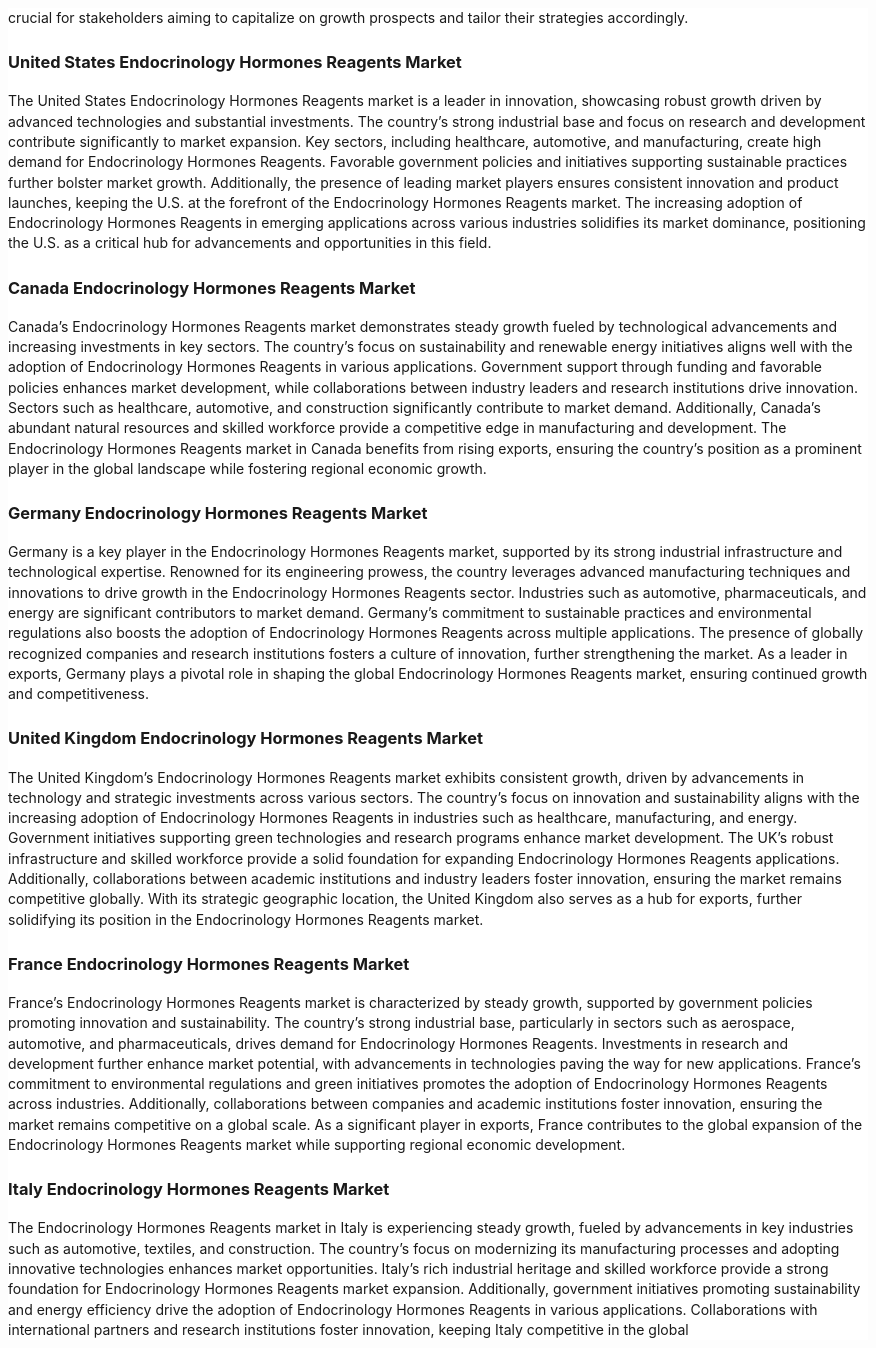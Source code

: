 crucial for stakeholders aiming to capitalize on growth prospects and tailor their strategies accordingly.</p><h3>United States Endocrinology Hormones Reagents Market</h3><p>The United States Endocrinology Hormones Reagents market is a leader in innovation, showcasing robust growth driven by advanced technologies and substantial investments. The country&rsquo;s strong industrial base and focus on research and development contribute significantly to market expansion. Key sectors, including healthcare, automotive, and manufacturing, create high demand for Endocrinology Hormones Reagents. Favorable government policies and initiatives supporting sustainable practices further bolster market growth. Additionally, the presence of leading market players ensures consistent innovation and product launches, keeping the U.S. at the forefront of the Endocrinology Hormones Reagents market. The increasing adoption of Endocrinology Hormones Reagents in emerging applications across various industries solidifies its market dominance, positioning the U.S. as a critical hub for advancements and opportunities in this field.</p><h3>Canada Endocrinology Hormones Reagents Market</h3><p>Canada&rsquo;s Endocrinology Hormones Reagents market demonstrates steady growth fueled by technological advancements and increasing investments in key sectors. The country&rsquo;s focus on sustainability and renewable energy initiatives aligns well with the adoption of Endocrinology Hormones Reagents in various applications. Government support through funding and favorable policies enhances market development, while collaborations between industry leaders and research institutions drive innovation. Sectors such as healthcare, automotive, and construction significantly contribute to market demand. Additionally, Canada&rsquo;s abundant natural resources and skilled workforce provide a competitive edge in manufacturing and development. The Endocrinology Hormones Reagents market in Canada benefits from rising exports, ensuring the country&rsquo;s position as a prominent player in the global landscape while fostering regional economic growth.</p><h3>Germany Endocrinology Hormones Reagents Market</h3><p>Germany is a key player in the Endocrinology Hormones Reagents market, supported by its strong industrial infrastructure and technological expertise. Renowned for its engineering prowess, the country leverages advanced manufacturing techniques and innovations to drive growth in the Endocrinology Hormones Reagents sector. Industries such as automotive, pharmaceuticals, and energy are significant contributors to market demand. Germany&rsquo;s commitment to sustainable practices and environmental regulations also boosts the adoption of Endocrinology Hormones Reagents across multiple applications. The presence of globally recognized companies and research institutions fosters a culture of innovation, further strengthening the market. As a leader in exports, Germany plays a pivotal role in shaping the global Endocrinology Hormones Reagents market, ensuring continued growth and competitiveness.</p><h3>United Kingdom Endocrinology Hormones Reagents Market</h3><p>The United Kingdom&rsquo;s Endocrinology Hormones Reagents market exhibits consistent growth, driven by advancements in technology and strategic investments across various sectors. The country&rsquo;s focus on innovation and sustainability aligns with the increasing adoption of Endocrinology Hormones Reagents in industries such as healthcare, manufacturing, and energy. Government initiatives supporting green technologies and research programs enhance market development. The UK&rsquo;s robust infrastructure and skilled workforce provide a solid foundation for expanding Endocrinology Hormones Reagents applications. Additionally, collaborations between academic institutions and industry leaders foster innovation, ensuring the market remains competitive globally. With its strategic geographic location, the United Kingdom also serves as a hub for exports, further solidifying its position in the Endocrinology Hormones Reagents market.</p><h3>France Endocrinology Hormones Reagents Market</h3><p>France&rsquo;s Endocrinology Hormones Reagents market is characterized by steady growth, supported by government policies promoting innovation and sustainability. The country&rsquo;s strong industrial base, particularly in sectors such as aerospace, automotive, and pharmaceuticals, drives demand for Endocrinology Hormones Reagents. Investments in research and development further enhance market potential, with advancements in technologies paving the way for new applications. France&rsquo;s commitment to environmental regulations and green initiatives promotes the adoption of Endocrinology Hormones Reagents across industries. Additionally, collaborations between companies and academic institutions foster innovation, ensuring the market remains competitive on a global scale. As a significant player in exports, France contributes to the global expansion of the Endocrinology Hormones Reagents market while supporting regional economic development.</p><h3>Italy Endocrinology Hormones Reagents Market</h3><p>The Endocrinology Hormones Reagents market in Italy is experiencing steady growth, fueled by advancements in key industries such as automotive, textiles, and construction. The country&rsquo;s focus on modernizing its manufacturing processes and adopting innovative technologies enhances market opportunities. Italy&rsquo;s rich industrial heritage and skilled workforce provide a strong foundation for Endocrinology Hormones Reagents market expansion. Additionally, government initiatives promoting sustainability and energy efficiency drive the adoption of Endocrinology Hormones Reagents in various applications. Collaborations with international partners and research institutions foster innovation, keeping Italy competitive in the global